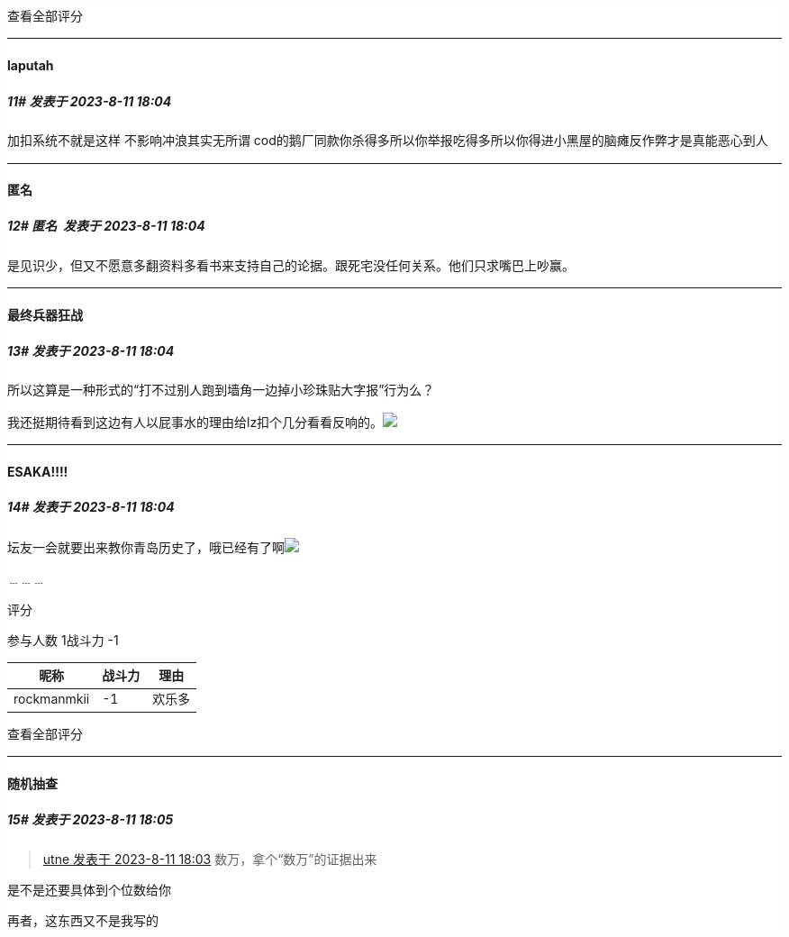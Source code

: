 查看全部评分

*****

####  laputah  
##### 11#       发表于 2023-8-11 18:04

加扣系统不就是这样 不影响冲浪其实无所谓 cod的鹅厂同款你杀得多所以你举报吃得多所以你得进小黑屋的脑瘫反作弊才是真能恶心到人

*****

####   匿名
##### 12#        匿名   发表于 2023-8-11 18:04

是见识少，但又不愿意多翻资料多看书来支持自己的论据。跟死宅没任何关系。他们只求嘴巴上吵赢。

*****

####  最终兵器狂战  
##### 13#       发表于 2023-8-11 18:04

所以这算是一种形式的“打不过别人跑到墙角一边掉小珍珠贴大字报”行为么？

我还挺期待看到这边有人以屁事水的理由给lz扣个几分看看反响的。<img src="https://static.saraba1st.com/image/smiley/face2017/037.png" referrerpolicy="no-referrer">

*****

####  ESAKA!!!!  
##### 14#       发表于 2023-8-11 18:04

坛友一会就要出来教你青岛历史了，哦已经有了啊<img src="https://static.saraba1st.com/image/smiley/face2017/065.png" referrerpolicy="no-referrer">

﹍﹍﹍

评分

 参与人数 1战斗力 -1

|昵称|战斗力|理由|
|----|---|---|
| rockmanmkii|-1|欢乐多|

查看全部评分

*****

####  随机抽查  
##### 15#       发表于 2023-8-11 18:05

<blockquote><a href="httphttps://bbs.saraba1st.com/2b/forum.php?mod=redirect&amp;goto=findpost&amp;pid=61995008&amp;ptid=2148038" target="_blank">utne 发表于 2023-8-11 18:03</a>
数万，拿个“数万”的证据出来</blockquote>
是不是还要具体到个位数给你

再者，这东西又不是我写的
